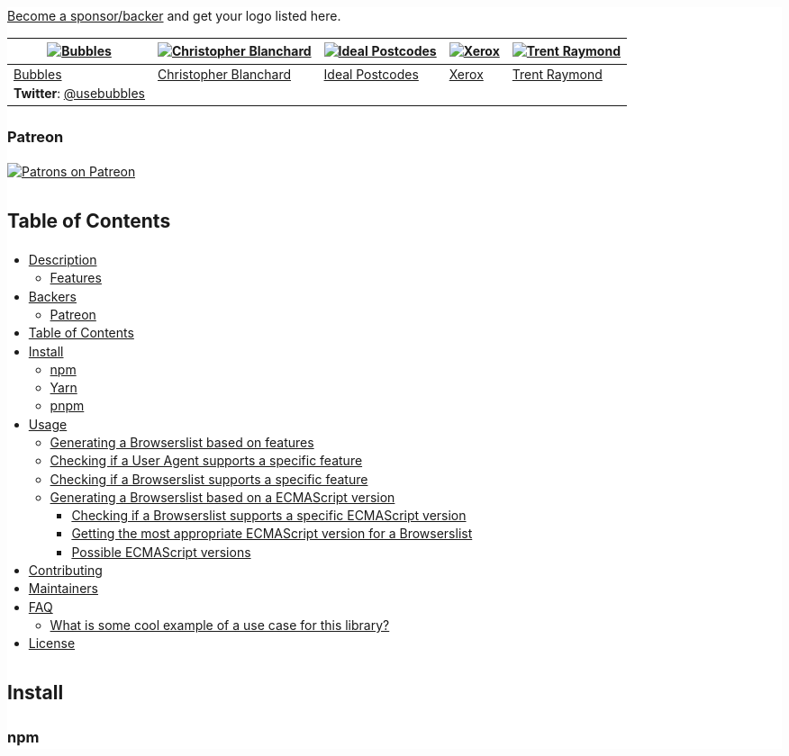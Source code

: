[Become a sponsor/backer](https://github.com/wessberg/browserslist-generator?sponsor=1) and get your logo listed here.

| <a href="https://usebubbles.com"><img alt="Bubbles" src="https://uploads-ssl.webflow.com/5d682047c28b217055606673/5e5360be16879c1d0dca6514_icon-thin-128x128%402x.png" height="70"   /></a> | <a href="https://github.com/cblanc"><img alt="Christopher Blanchard" src="https://avatars0.githubusercontent.com/u/2160685?s=400&v=4" height="70"   /></a> | <a href="https://github.com/ideal-postcodes"><img alt="Ideal Postcodes" src="https://avatars.githubusercontent.com/u/4996310?s=200&v=4" height="70"   /></a> | <a href="https://www.xerox.com"><img alt="Xerox" src="https://avatars.githubusercontent.com/u/9158512?s=200&v=4" height="70"   /></a> | <a href="https://changelog.me"><img alt="Trent Raymond" src="https://avatars.githubusercontent.com/u/1509616?v=4" height="70"   /></a> |
| ------------------------------------------------------------------------------------------------------------------------------------------------------------------------------------------- | ---------------------------------------------------------------------------------------------------------------------------------------------------------- | ------------------------------------------------------------------------------------------------------------------------------------------------------------ | ------------------------------------------------------------------------------------------------------------------------------------- | -------------------------------------------------------------------------------------------------------------------------------------- |
| [Bubbles](https://usebubbles.com)<br><strong>Twitter</strong>: [@usebubbles](https://twitter.com/usebubbles)                                                                                | [Christopher Blanchard](https://github.com/cblanc)                                                                                                         | [Ideal Postcodes](https://github.com/ideal-postcodes)                                                                                                        | [Xerox](https://www.xerox.com)                                                                                                        | [Trent Raymond](https://changelog.me)                                                                                                  |

### Patreon

<a href="https://www.patreon.com/bePatron?u=11315442"><img alt="Patrons on Patreon" src="https://img.shields.io/endpoint.svg?url=https%3A%2F%2Fshieldsio-patreon.vercel.app%2Fapi%3Fusername%3Dwessberg%26type%3Dpatrons"  width="200"  /></a>





## Table of Contents

- [Description](#description)
  - [Features](#features)
- [Backers](#backers)
  - [Patreon](#patreon)
- [Table of Contents](#table-of-contents)
- [Install](#install)
  - [npm](#npm)
  - [Yarn](#yarn)
  - [pnpm](#pnpm)
- [Usage](#usage)
  - [Generating a Browserslist based on features](#generating-a-browserslist-based-on-features)
  - [Checking if a User Agent supports a specific feature](#checking-if-a-user-agent-supports-a-specific-feature)
  - [Checking if a Browserslist supports a specific feature](#checking-if-a-browserslist-supports-a-specific-feature)
  - [Generating a Browserslist based on a ECMAScript version](#generating-a-browserslist-based-on-a-ecmascript-version)
    - [Checking if a Browserslist supports a specific ECMAScript version](#checking-if-a-browserslist-supports-a-specific-ecmascript-version)
    - [Getting the most appropriate ECMAScript version for a Browserslist](#getting-the-most-appropriate-ecmascript-version-for-a-browserslist)
    - [Possible ECMAScript versions](#possible-ecmascript-versions)
- [Contributing](#contributing)
- [Maintainers](#maintainers)
- [FAQ](#faq)
  - [What is some cool example of a use case for this library?](#what-is-some-cool-example-of-a-use-case-for-this-library)
- [License](#license)





## Install

### npm
